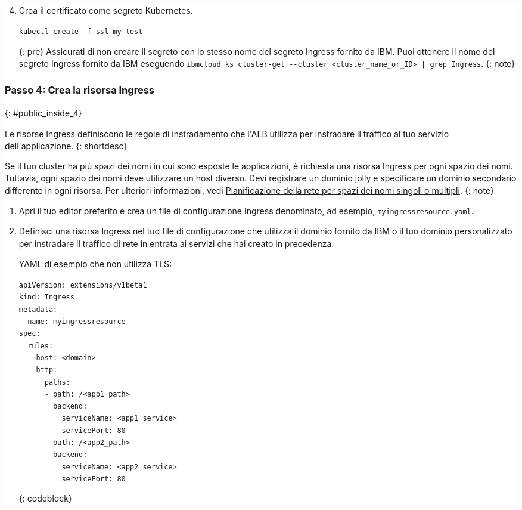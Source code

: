 4. Crea il certificato come segreto Kubernetes.
     ```
     kubectl create -f ssl-my-test
     ```
     {: pre}
     Assicurati di non creare il segreto con lo stesso nome del segreto Ingress fornito da IBM. Puoi ottenere il nome del segreto Ingress fornito da IBM eseguendo `ibmcloud ks cluster-get --cluster <cluster_name_or_ID> | grep Ingress`.
     {: note}


### Passo 4: Crea la risorsa Ingress
{: #public_inside_4}

Le risorse Ingress definiscono le regole di instradamento che l'ALB utilizza per instradare il traffico al tuo servizio dell'applicazione.
{: shortdesc}

Se il tuo cluster ha più spazi dei nomi in cui sono esposte le applicazioni, è richiesta una risorsa Ingress per ogni spazio dei nomi. Tuttavia, ogni spazio dei nomi deve utilizzare un host diverso. Devi registrare un dominio jolly e specificare un dominio secondario differente in ogni risorsa. Per ulteriori informazioni, vedi [Pianificazione della rete per spazi dei nomi singoli o multipli](#multiple_namespaces).
{: note}

1. Apri il tuo editor preferito e crea un file di configurazione Ingress denominato, ad esempio, `myingressresource.yaml`.

2. Definisci una risorsa Ingress nel tuo file di configurazione che utilizza il dominio fornito da IBM o il tuo dominio personalizzato per instradare il traffico di rete in entrata ai servizi che hai creato in precedenza.

    YAML di esempio che non utilizza TLS:
    ```
    apiVersion: extensions/v1beta1
    kind: Ingress
    metadata:
      name: myingressresource
    spec:
      rules:
      - host: <domain>
        http:
          paths:
          - path: /<app1_path>
            backend:
              serviceName: <app1_service>
              servicePort: 80
          - path: /<app2_path>
            backend:
              serviceName: <app2_service>
              servicePort: 80
    ```
    {: codeblock}
